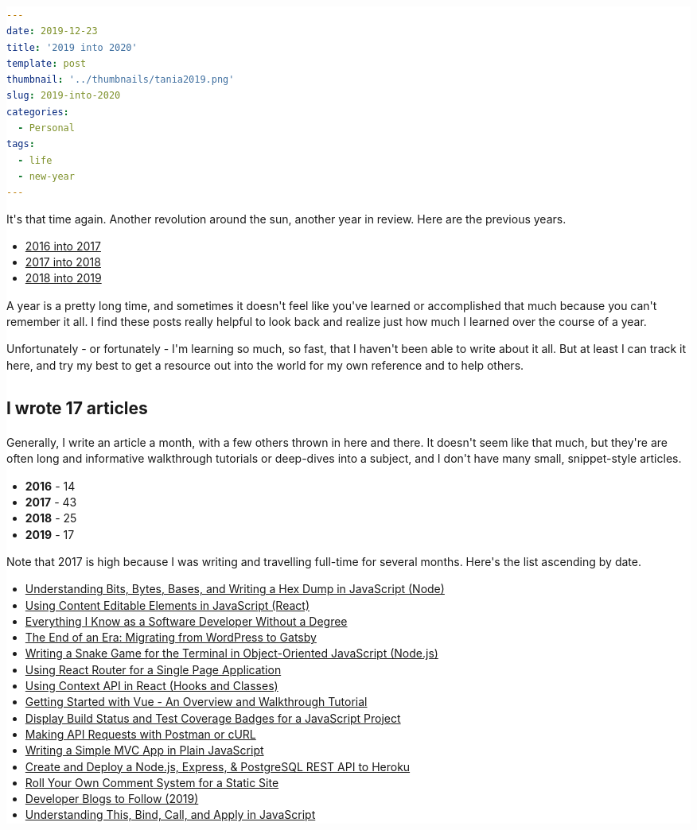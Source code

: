 ```yaml
---
date: 2019-12-23
title: '2019 into 2020'
template: post
thumbnail: '../thumbnails/tania2019.png'
slug: 2019-into-2020
categories:
  - Personal
tags:
  - life
  - new-year
---
```


It's that time again. Another revolution around the sun, another year in review. Here are the previous years.

- [2016 into 2017](/2016-into-2017)
- [2017 into 2018](/2017-into-2018)
- [2018 into 2019](/2018-into-2019)

A year is a pretty long time, and sometimes it doesn't feel like you've learned or accomplished that much because you can't remember it all. I find these posts really helpful to look back and realize just how much I learned over the course of a year.

Unfortunately - or fortunately - I'm learning so much, so fast, that I haven't been able to write about it all. But at least I can track it here, and try my best to get a resource out into the world for my own reference and to help others.

## I wrote 17 articles

Generally, I write an article a month, with a few others thrown in here and there. It doesn't seem like that much, but they're are often long and informative walkthrough tutorials or deep-dives into a subject, and I don't have many small, snippet-style articles.

- **2016** - 14
- **2017** - 43
- **2018** - 25
- **2019** - 17

Note that 2017 is high because I was writing and travelling full-time for several months. Here's the list ascending by date.

- [Understanding Bits, Bytes, Bases, and Writing a Hex Dump in JavaScript (Node)](/bits-bytes-bases-and-a-hex-dump-javascript/)
- [Using Content Editable Elements in JavaScript (React)](/content-editable-elements-in-javascript-react/)
- [Everything I Know as a Software Developer Without a Degree](/everything-i-know-as-a-software-developer-without-a-degree/)
- [The End of an Era: Migrating from WordPress to Gatsby](/migrating-from-wordpress-to-gatsby/)
- [Writing a Snake Game for the Terminal in Object-Oriented JavaScript (Node.js)](/snake-game-in-javascript/)
- [Using React Router for a Single Page Application](/using-react-router-spa/)
- [Using Context API in React (Hooks and Classes)](/using-context-api-in-react/)
- [Getting Started with Vue - An Overview and Walkthrough Tutorial](/getting-started-with-vue/)
- [Display Build Status and Test Coverage Badges for a JavaScript Project](/display-build-status-and-test-coverage/)
- [Making API Requests with Postman or cURL](/making-api-requests-postman-curl/)
- [Writing a Simple MVC App in Plain JavaScript](/javascript-mvc-todo-app/)
- [Create and Deploy a Node.js, Express, & PostgreSQL REST API to Heroku](/node-express-postgresql-heroku/)
- [Roll Your Own Comment System for a Static Site](/add-comments-to-static-site/)
- [Developer Blogs to Follow (2019)](/developer-blogs-to-follow-2019/)
- [Understanding This, Bind, Call, and Apply in JavaScript](/this-bind-call-apply-javascript/)